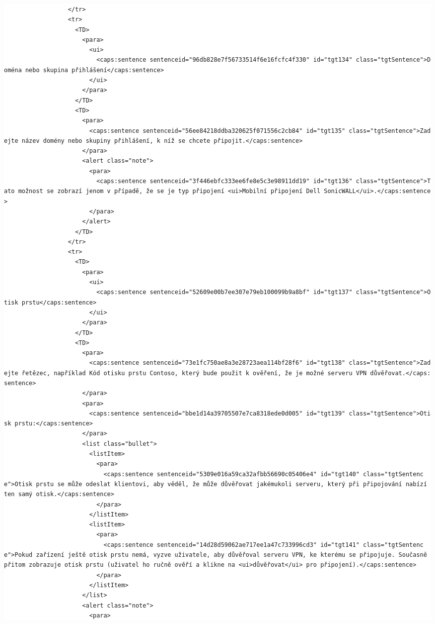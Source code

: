                       </tr>
                      <tr>
                        <TD>
                          <para>
                            <ui>
                              <caps:sentence sentenceid="96db828e7f56733514f6e16fcfc4f330" id="tgt134" class="tgtSentence">Doména nebo skupina přihlášení</caps:sentence>
                            </ui>
                          </para>
                        </TD>
                        <TD>
                          <para>
                            <caps:sentence sentenceid="56ee84218ddba320625f071556c2cb84" id="tgt135" class="tgtSentence">Zadejte název domény nebo skupiny přihlášení, k níž se chcete připojit.</caps:sentence>
                          </para>
                          <alert class="note">
                            <para>
                              <caps:sentence sentenceid="3f446ebfc333ee6fe8e5c3e98911dd19" id="tgt136" class="tgtSentence">Tato možnost se zobrazí jenom v případě, že se je typ připojení <ui>Mobilní připojení Dell SonicWALL</ui>.</caps:sentence>
                            </para>
                          </alert>
                        </TD>
                      </tr>
                      <tr>
                        <TD>
                          <para>
                            <ui>
                              <caps:sentence sentenceid="52609e00b7ee307e79eb100099b9a8bf" id="tgt137" class="tgtSentence">Otisk prstu</caps:sentence>
                            </ui>
                          </para>
                        </TD>
                        <TD>
                          <para>
                            <caps:sentence sentenceid="73e1fc750ae8a3e28723aea114bf28f6" id="tgt138" class="tgtSentence">Zadejte řetězec, například Kód otisku prstu Contoso, který bude použit k ověření, že je možné serveru VPN důvěřovat.</caps:sentence>
                          </para>
                          <para>
                            <caps:sentence sentenceid="bbe1d14a39705507e7ca8318ede0d005" id="tgt139" class="tgtSentence">Otisk prstu:</caps:sentence>
                          </para>
                          <list class="bullet">
                            <listItem>
                              <para>
                                <caps:sentence sentenceid="5309e016a59ca32afbb56690c05406e4" id="tgt140" class="tgtSentence">Otisk prstu se může odeslat klientovi, aby věděl, že může důvěřovat jakémukoli serveru, který při připojování nabízí ten samý otisk.</caps:sentence>
                              </para>
                            </listItem>
                            <listItem>
                              <para>
                                <caps:sentence sentenceid="14d28d59062ae717ee1a47c733996cd3" id="tgt141" class="tgtSentence">Pokud zařízení ještě otisk prstu nemá, vyzve uživatele, aby důvěřoval serveru VPN, ke kterému se připojuje. Současně přitom zobrazuje otisk prstu (uživatel ho ručně ověří a klikne na <ui>důvěřovat</ui> pro připojení).</caps:sentence>
                              </para>
                            </listItem>
                          </list>
                          <alert class="note">
                            <para>